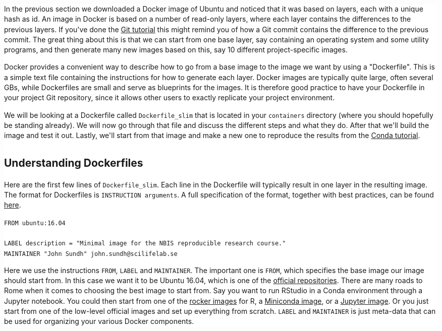 <script src='https://cdnjs.cloudflare.com/ajax/libs/mathjax/2.7.2/MathJax.js?config=TeX-MML-AM_CHTML'></script>

In the previous section we downloaded a Docker image of Ubuntu and noticed that
it was based on layers, each with a unique hash as id. An image in Docker is
based on a number of read-only layers, where each layer contains the
differences to the previous layers. If you've done the [Git tutorial](git-1-introduction)
this might remind you of how a Git commit contains the difference to the
previous commit. The great thing about this is that we can start from one base
layer, say containing an operating system and some utility programs, and then
generate many new images based on this, say 10 different project-specific
images. 



Docker provides a convenient way to describe how to go from a base image to the
image we want by using a "Dockerfile". This is a simple text file containing
the instructions for how to generate each layer. Docker images are typically
quite large, often several GBs, while Dockerfiles are small and serve as
blueprints for the images. It is therefore good practice to have your
Dockerfile in your project Git repository, since it allows other users to
exactly replicate your project environment.

We will be looking at a Dockerfile called `Dockerfile_slim` that is located in your
`containers` directory (where you should hopefully be standing already). We will now
go through that file and discuss the different steps and what they do. After
that we'll build the image and test it out. Lastly, we'll start from that image
and make a new one to reproduce the results from the [Conda tutorial](conda-3-projects).

## Understanding Dockerfiles

Here are the first few lines of `Dockerfile_slim`. Each line in the Dockerfile
will typically result in one layer in the resulting image. The format for
Dockerfiles is `INSTRUCTION arguments`. A full specification of the format,
together with best practices, can be found
[here](https://docs.docker.com/engine/reference/builder/).

```no-highlight
FROM ubuntu:16.04

LABEL description = "Minimal image for the NBIS reproducible research course."
MAINTAINER "John Sundh" john.sundh@scilifelab.se
```

Here we use the instructions `FROM`, `LABEL` and `MAINTAINER`. The important
one is `FROM`, which specifies the base image our image should start from. In
this case we want it to be Ubuntu 16.04, which is one of the [official
repositories](https://hub.docker.com/explore/). There are many roads to Rome
when it comes to choosing the best image to start from. Say you want to run
RStudio in a Conda environment through a Jupyter notebook. You could then start
from one of the [rocker images](https://github.com/rocker-org/rocker) for R,
a [Miniconda image](https://hub.docker.com/r/continuumio/miniconda/), or
a [Jupyter image](https://hub.docker.com/r/jupyter/). Or you just start from
one of the low-level official images and set up everything from scratch.
`LABEL` and `MAINTAINER` is just meta-data that can be used for organizing your
various Docker components.
